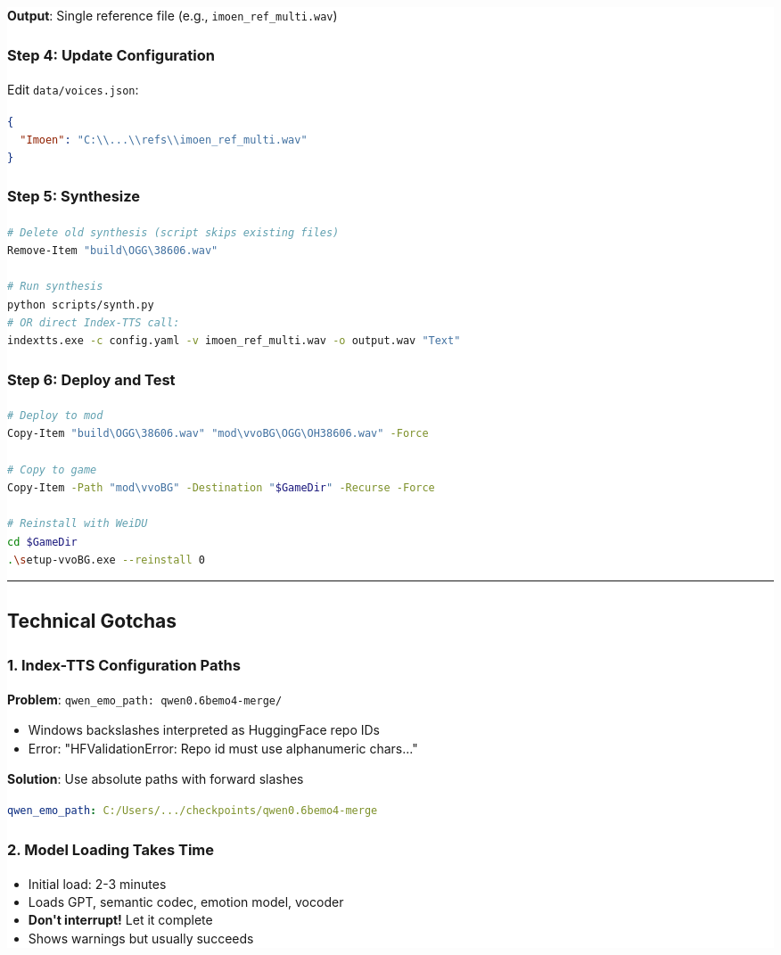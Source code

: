 **Output**: Single reference file (e.g., `imoen_ref_multi.wav`)

### Step 4: Update Configuration
Edit `data/voices.json`:
```json
{
  "Imoen": "C:\\...\\refs\\imoen_ref_multi.wav"
}
```

### Step 5: Synthesize
```bash
# Delete old synthesis (script skips existing files)
Remove-Item "build\OGG\38606.wav"

# Run synthesis
python scripts/synth.py
# OR direct Index-TTS call:
indextts.exe -c config.yaml -v imoen_ref_multi.wav -o output.wav "Text"
```

### Step 6: Deploy and Test
```bash
# Deploy to mod
Copy-Item "build\OGG\38606.wav" "mod\vvoBG\OGG\OH38606.wav" -Force

# Copy to game
Copy-Item -Path "mod\vvoBG" -Destination "$GameDir" -Recurse -Force

# Reinstall with WeiDU
cd $GameDir
.\setup-vvoBG.exe --reinstall 0
```

---

## Technical Gotchas

### 1. Index-TTS Configuration Paths
**Problem**: `qwen_emo_path: qwen0.6bemo4-merge/`
- Windows backslashes interpreted as HuggingFace repo IDs
- Error: "HFValidationError: Repo id must use alphanumeric chars..."

**Solution**: Use absolute paths with forward slashes
```yaml
qwen_emo_path: C:/Users/.../checkpoints/qwen0.6bemo4-merge
```

### 2. Model Loading Takes Time
- Initial load: 2-3 minutes
- Loads GPT, semantic codec, emotion model, vocoder
- **Don't interrupt!** Let it complete
- Shows warnings but usually succeeds
